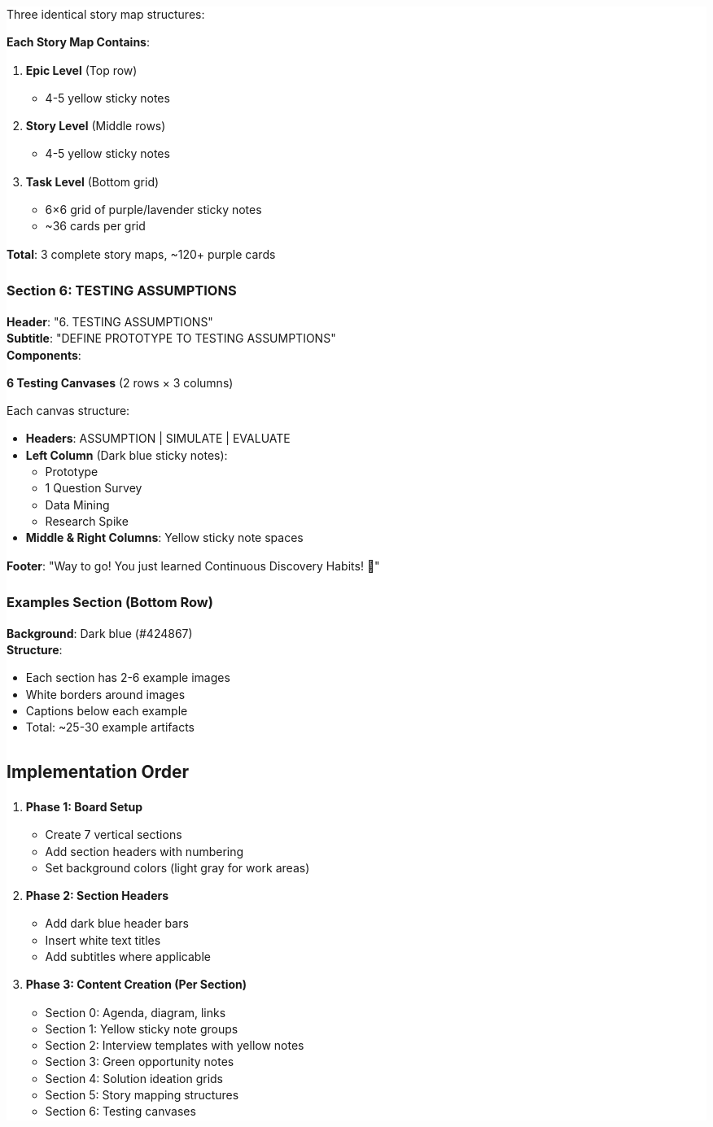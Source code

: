 Three identical story map structures:

**Each Story Map Contains**:
1. **Epic Level** (Top row)
   - 4-5 yellow sticky notes

2. **Story Level** (Middle rows)
   - 4-5 yellow sticky notes

3. **Task Level** (Bottom grid)
   - 6×6 grid of purple/lavender sticky notes
   - ~36 cards per grid

**Total**: 3 complete story maps, ~120+ purple cards

### Section 6: TESTING ASSUMPTIONS
**Header**: "6. TESTING ASSUMPTIONS"  
**Subtitle**: "DEFINE PROTOTYPE TO TESTING ASSUMPTIONS"  
**Components**:

**6 Testing Canvases** (2 rows × 3 columns)

Each canvas structure:
- **Headers**: ASSUMPTION | SIMULATE | EVALUATE
- **Left Column** (Dark blue sticky notes):
  - Prototype
  - 1 Question Survey
  - Data Mining
  - Research Spike
- **Middle & Right Columns**: Yellow sticky note spaces

**Footer**: "Way to go! You just learned Continuous Discovery Habits! 🎉"

### Examples Section (Bottom Row)
**Background**: Dark blue (#424867)  
**Structure**: 
- Each section has 2-6 example images
- White borders around images
- Captions below each example
- Total: ~25-30 example artifacts

## Implementation Order

1. **Phase 1: Board Setup**
   - Create 7 vertical sections
   - Add section headers with numbering
   - Set background colors (light gray for work areas)

2. **Phase 2: Section Headers**
   - Add dark blue header bars
   - Insert white text titles
   - Add subtitles where applicable

3. **Phase 3: Content Creation (Per Section)**
   - Section 0: Agenda, diagram, links
   - Section 1: Yellow sticky note groups
   - Section 2: Interview templates with yellow notes
   - Section 3: Green opportunity notes
   - Section 4: Solution ideation grids
   - Section 5: Story mapping structures
   - Section 6: Testing canvases
